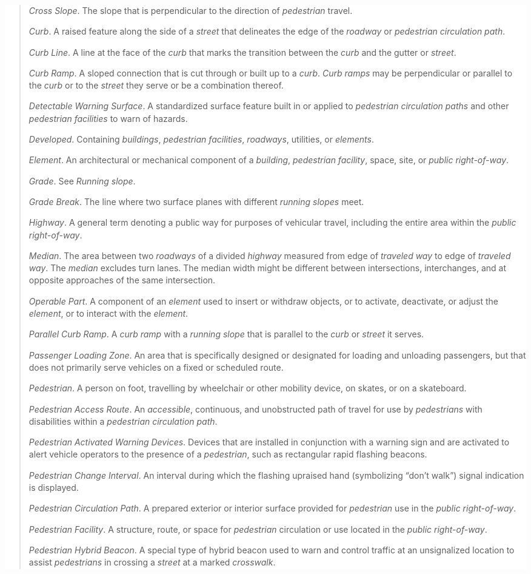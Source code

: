 > 
> *Cross Slope*.  The slope that is perpendicular to the direction of *pedestrian* travel. 
> 
> *Curb*.  A raised feature along the side of a *street* that delineates the edge of the *roadway* or *pedestrian circulation path*. 
> 
> *Curb Line*.	 A line at the face of the *curb* that marks the transition between the *curb* and the gutter or *street*. 
> 
> *Curb Ramp*.  A sloped connection that is cut through or built up to a *curb*.  *Curb ramps* may be perpendicular or parallel to the *curb* or to the *street* they serve or be a combination thereof. 
> 
> *Detectable Warning Surface*.  A standardized surface feature built in or applied to *pedestrian circulation paths* and other *pedestrian facilities* to warn of hazards. 
> 
> *Developed*.  Containing *buildings*, *pedestrian facilities*, *roadways*, utilities, or *elements*. 
> 
> *Element*.  An architectural or mechanical component of a *building*, *pedestrian facility*, space, site, or *public right-of-way*. 
> 
> *Grade*.  See *Running slope*. 
> 
> *Grade Break*.  The line where two surface planes with different *running slopes* meet. 
> 
> *Highway*.  A general term denoting a public way for purposes of vehicular travel, including the entire area within the *public right-of-way*. 
> 
> *Median*.  The area between two *roadways* of a divided *highway* measured from edge of *traveled way* to edge of *traveled way*. The *median* excludes turn lanes. The median width might be different between intersections, interchanges, and at opposite approaches of the same intersection. 
> 
> *Operable Part*.  A component of an *element* used to insert or withdraw objects, or to activate, deactivate, or adjust the *element*, or to interact with the *element*. 
> 
> *Parallel Curb Ramp*.  A *curb ramp* with a *running slope* that is parallel to the *curb* or *street* it serves. 
> 
> *Passenger Loading Zone*.  An area that is specifically designed or designated for loading and unloading passengers, but that does not primarily serve vehicles on a fixed or scheduled route. 
> 
> *Pedestrian*.  A person on foot, travelling by wheelchair or other mobility device, on skates, or on a skateboard. 
> 
> *Pedestrian Access Route*.  An *accessible*, continuous, and unobstructed path of travel for use by *pedestrians* with disabilities within a *pedestrian circulation path*. 
> 
> *Pedestrian Activated Warning Devices*. Devices that are installed in conjunction with a warning sign and are activated to alert vehicle operators to the presence of a *pedestrian*, such as rectangular rapid flashing beacons. 
> 
> *Pedestrian Change Interval*. An interval during which the flashing upraised hand (symbolizing “don’t walk”) signal indication is displayed. 
> 
> *Pedestrian Circulation Path*.  A prepared exterior or interior surface provided for *pedestrian* use in the *public right-of-way*. 
> 
> *Pedestrian Facility*.  A structure, route, or space for *pedestrian* circulation or use located in the *public right-of-way*. 
> 
> *Pedestrian Hybrid Beacon*.  A special type of hybrid beacon used to warn and control traffic at an unsignalized location to assist *pedestrians* in crossing a *street* at a marked *crosswalk*. 
> 